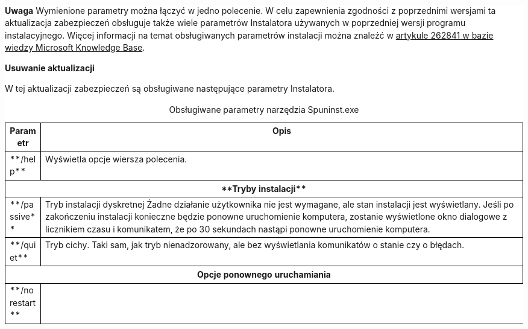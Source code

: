 **Uwaga** Wymienione parametry można łączyć w jedno polecenie. W celu zapewnienia zgodności z poprzednimi wersjami ta aktualizacja zabezpieczeń obsługuje także wiele parametrów Instalatora używanych w poprzedniej wersji programu instalacyjnego. Więcej informacji na temat obsługiwanych parametrów instalacji można znaleźć w [artykule 262841 w bazie wiedzy Microsoft Knowledge Base](http://support.microsoft.com/kb/262841).

**Usuwanie aktualizacji**

W tej aktualizacji zabezpieczeń są obsługiwane następujące parametry Instalatora.

<p></p>
<table class="dataTable">
<caption>
Obsługiwane parametry narzędzia Spuninst.exe
</caption>
<tr class="thead">
<th style="border:1px solid black;" >
Parametr
</th>
<th style="border:1px solid black;" >
Opis
</th>
</tr>
<tr>
<td style="border:1px solid black;">
**/help**
</td>
<td style="border:1px solid black;">
Wyświetla opcje wiersza polecenia.
</td>
</tr>
<tr>
<th colspan="2" style="border:1px solid black;">
**Tryby instalacji**
</th>
</tr>
<tr class="alternateRow">
<td style="border:1px solid black;">
**/passive**
</td>
<td style="border:1px solid black;">
Tryb instalacji dyskretnej Żadne działanie użytkownika nie jest wymagane, ale stan instalacji jest wyświetlany. Jeśli po zakończeniu instalacji konieczne będzie ponowne uruchomienie komputera, zostanie wyświetlone okno dialogowe z licznikiem czasu i komunikatem, że po 30 sekundach nastąpi ponowne uruchomienie komputera.
</td>
</tr>
<tr>
<td style="border:1px solid black;">
**/quiet**
</td>
<td style="border:1px solid black;">
Tryb cichy. Taki sam, jak tryb nienadzorowany, ale bez wyświetlania komunikatów o stanie czy o błędach.
</td>
</tr>
<tr>
<th colspan="2" style="border:1px solid black;">
Opcje ponownego uruchamiania
</th>
</tr>
<tr class="alternateRow">
<td style="border:1px solid black;">
**/norestart**
</td>